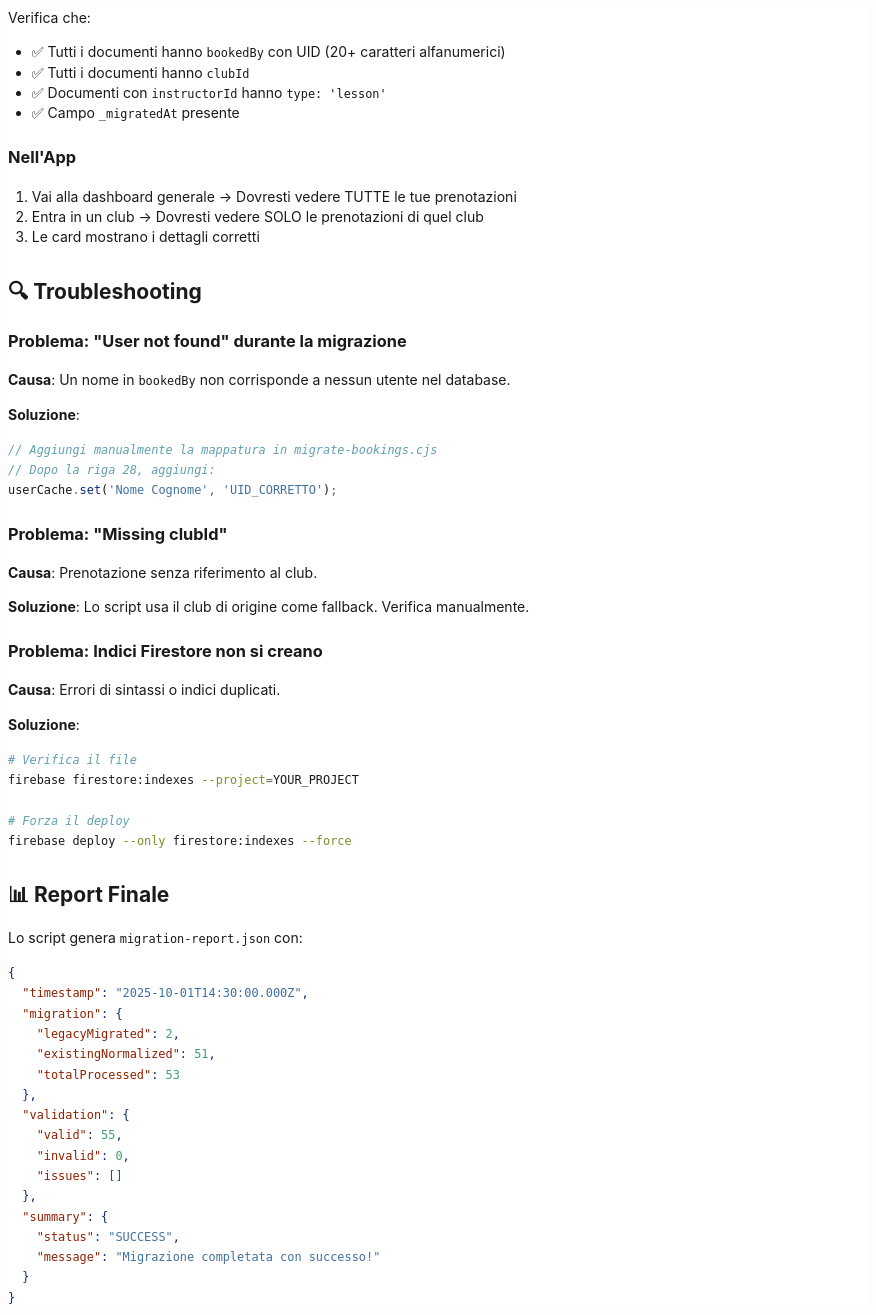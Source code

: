 Verifica che:
- ✅ Tutti i documenti hanno `bookedBy` con UID (20+ caratteri alfanumerici)
- ✅ Tutti i documenti hanno `clubId`
- ✅ Documenti con `instructorId` hanno `type: 'lesson'`
- ✅ Campo `_migratedAt` presente

### Nell'App
1. Vai alla dashboard generale → Dovresti vedere TUTTE le tue prenotazioni
2. Entra in un club → Dovresti vedere SOLO le prenotazioni di quel club
3. Le card mostrano i dettagli corretti

## 🔍 Troubleshooting

### Problema: "User not found" durante la migrazione

**Causa**: Un nome in `bookedBy` non corrisponde a nessun utente nel database.

**Soluzione**: 
```javascript
// Aggiungi manualmente la mappatura in migrate-bookings.cjs
// Dopo la riga 28, aggiungi:
userCache.set('Nome Cognome', 'UID_CORRETTO');
```

### Problema: "Missing clubId"

**Causa**: Prenotazione senza riferimento al club.

**Soluzione**: Lo script usa il club di origine come fallback. Verifica manualmente.

### Problema: Indici Firestore non si creano

**Causa**: Errori di sintassi o indici duplicati.

**Soluzione**:
```bash
# Verifica il file
firebase firestore:indexes --project=YOUR_PROJECT

# Forza il deploy
firebase deploy --only firestore:indexes --force
```

## 📊 Report Finale

Lo script genera `migration-report.json` con:

```json
{
  "timestamp": "2025-10-01T14:30:00.000Z",
  "migration": {
    "legacyMigrated": 2,
    "existingNormalized": 51,
    "totalProcessed": 53
  },
  "validation": {
    "valid": 55,
    "invalid": 0,
    "issues": []
  },
  "summary": {
    "status": "SUCCESS",
    "message": "Migrazione completata con successo!"
  }
}
```